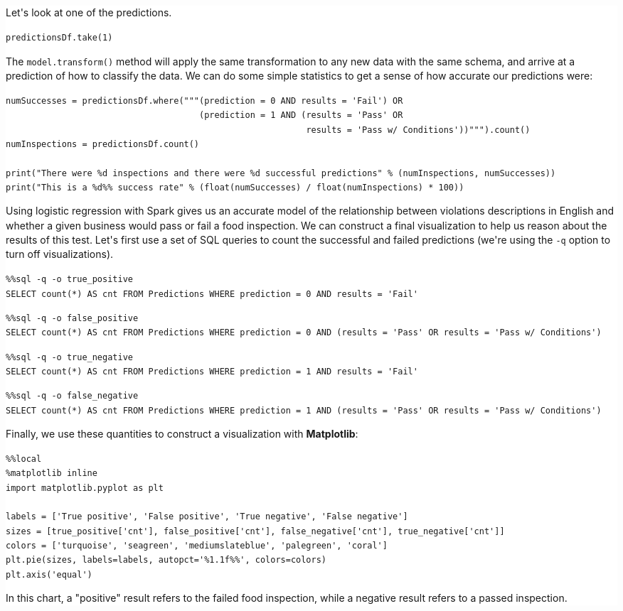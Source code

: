 Let's look at one of the predictions.


```pyspark
predictionsDf.take(1)
```

The `model.transform()` method will apply the same transformation to any new data with the same schema, and arrive at a prediction of how to classify the data. We can do some simple statistics to get a sense of how accurate our predictions were:


```pyspark
numSuccesses = predictionsDf.where("""(prediction = 0 AND results = 'Fail') OR 
                                      (prediction = 1 AND (results = 'Pass' OR 
                                                           results = 'Pass w/ Conditions'))""").count()
numInspections = predictionsDf.count()

print("There were %d inspections and there were %d successful predictions" % (numInspections, numSuccesses))
print("This is a %d%% success rate" % (float(numSuccesses) / float(numInspections) * 100))
```

Using logistic regression with Spark gives us an accurate model of the relationship between violations descriptions in English and whether a given business would pass or fail a food inspection. We can construct a final visualization to help us reason about the results of this test. Let's first use a set of SQL queries to count the successful and failed predictions (we're using the `-q` option to turn off visualizations).


```pyspark
%%sql -q -o true_positive
SELECT count(*) AS cnt FROM Predictions WHERE prediction = 0 AND results = 'Fail'
```


```pyspark
%%sql -q -o false_positive
SELECT count(*) AS cnt FROM Predictions WHERE prediction = 0 AND (results = 'Pass' OR results = 'Pass w/ Conditions')
```


```pyspark
%%sql -q -o true_negative
SELECT count(*) AS cnt FROM Predictions WHERE prediction = 1 AND results = 'Fail' 
```


```pyspark
%%sql -q -o false_negative
SELECT count(*) AS cnt FROM Predictions WHERE prediction = 1 AND (results = 'Pass' OR results = 'Pass w/ Conditions')
```

Finally, we use these quantities to construct a visualization with **Matplotlib**:


```pyspark
%%local
%matplotlib inline
import matplotlib.pyplot as plt

labels = ['True positive', 'False positive', 'True negative', 'False negative']
sizes = [true_positive['cnt'], false_positive['cnt'], false_negative['cnt'], true_negative['cnt']]
colors = ['turquoise', 'seagreen', 'mediumslateblue', 'palegreen', 'coral']
plt.pie(sizes, labels=labels, autopct='%1.1f%%', colors=colors)
plt.axis('equal')
```

In this chart, a "positive" result refers to the failed food inspection, while a negative result refers to a passed inspection. 
